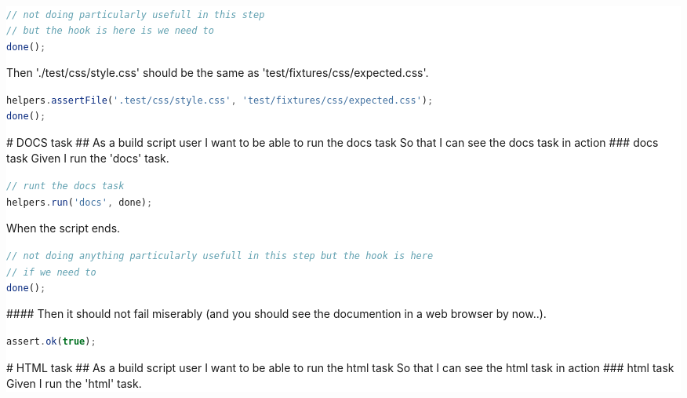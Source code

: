 ```js
// not doing particularly usefull in this step
// but the hook is here is we need to
done();
```

Then './test/css/style.css' should be the same as 'test/fixtures/css/expected.css'.

```js
helpers.assertFile('.test/css/style.css', 'test/fixtures/css/expected.css');
done();
```

<a name="docs-task" />
# DOCS task
<a name="docs-task-as-a-build-script-user-i-want-to-be-able-to-run-the-docs-task-so-that-i-can-see-the-docs-task-in-action" />
## As a build script user I want to be able to run the docs task So that I can see the docs task in action
<a name="docs-task-as-a-build-script-user-i-want-to-be-able-to-run-the-docs-task-so-that-i-can-see-the-docs-task-in-action-docs-task" />
### docs task
Given I run the 'docs' task.

```js
// runt the docs task
helpers.run('docs', done);
```

When the script ends.

```js
// not doing anything particularly usefull in this step but the hook is here
// if we need to
done();
```

<a name="docs-task-as-a-build-script-user-i-want-to-be-able-to-run-the-docs-task-so-that-i-can-see-the-docs-task-in-action-docs-task-then-it-should-not-fail-miserably" />
#### Then it should not fail miserably
(and you should see the documention in a web browser by now..).

```js
assert.ok(true);
```

<a name="html-task" />
# HTML task
<a name="html-task-as-a-build-script-user-i-want-to-be-able-to-run-the-html-task-so-that-i-can-see-the-html-task-in-action" />
## As a build script user I want to be able to run the html task So that I can see the html task in action
<a name="html-task-as-a-build-script-user-i-want-to-be-able-to-run-the-html-task-so-that-i-can-see-the-html-task-in-action-html-task" />
### html task
Given I run the 'html' task.
